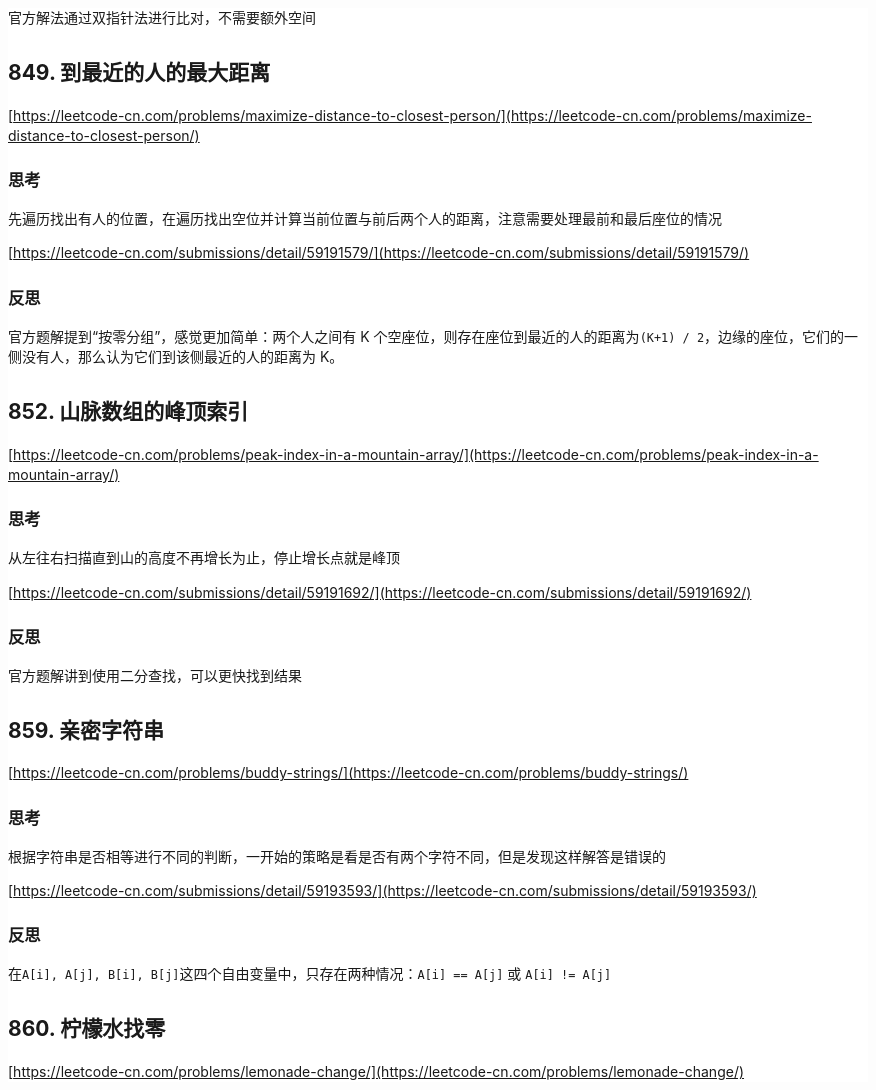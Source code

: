 官方解法通过双指针法进行比对，不需要额外空间

## 849. 到最近的人的最大距离

[https://leetcode-cn.com/problems/maximize-distance-to-closest-person/](https://leetcode-cn.com/problems/maximize-distance-to-closest-person/)

### 思考

先遍历找出有人的位置，在遍历找出空位并计算当前位置与前后两个人的距离，注意需要处理最前和最后座位的情况

[https://leetcode-cn.com/submissions/detail/59191579/](https://leetcode-cn.com/submissions/detail/59191579/)

### 反思

官方题解提到“按零分组”，感觉更加简单：两个人之间有 K 个空座位，则存在座位到最近的人的距离为`(K+1) / 2`，边缘的座位，它们的一侧没有人，那么认为它们到该侧最近的人的距离为 K。

## 852. 山脉数组的峰顶索引

[https://leetcode-cn.com/problems/peak-index-in-a-mountain-array/](https://leetcode-cn.com/problems/peak-index-in-a-mountain-array/)

### 思考

从左往右扫描直到山的高度不再增长为止，停止增长点就是峰顶

[https://leetcode-cn.com/submissions/detail/59191692/](https://leetcode-cn.com/submissions/detail/59191692/)

### 反思

官方题解讲到使用二分查找，可以更快找到结果

## 859. 亲密字符串

[https://leetcode-cn.com/problems/buddy-strings/](https://leetcode-cn.com/problems/buddy-strings/)

### 思考

根据字符串是否相等进行不同的判断，一开始的策略是看是否有两个字符不同，但是发现这样解答是错误的

[https://leetcode-cn.com/submissions/detail/59193593/](https://leetcode-cn.com/submissions/detail/59193593/)

### 反思

在`A[i], A[j], B[i], B[j]`这四个自由变量中，只存在两种情况：`A[i] == A[j]` 或 `A[i] != A[j]`

## 860. 柠檬水找零

[https://leetcode-cn.com/problems/lemonade-change/](https://leetcode-cn.com/problems/lemonade-change/)
